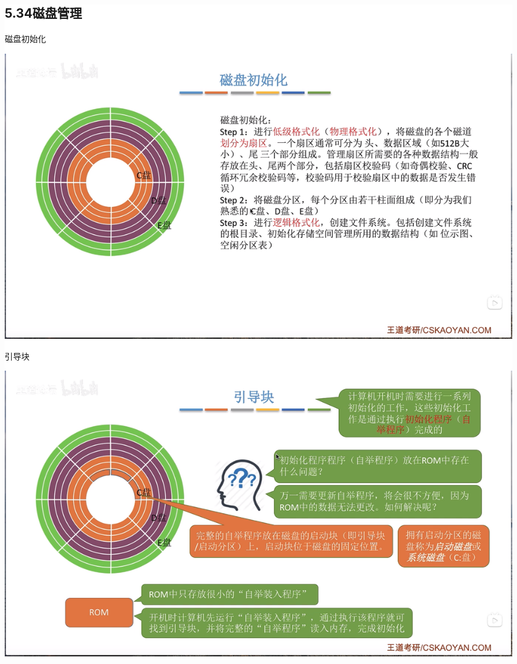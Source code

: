## 5.34磁盘管理

 磁盘初始化

![image-20230518112035106](操作系统.assets/image-20230518112035106.png)

引导块

![image-20230518112311440](操作系统.assets/image-20230518112311440.png)
